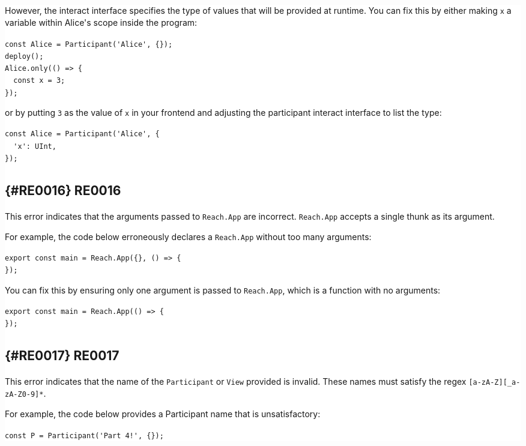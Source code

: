 
However, the interact interface specifies the type of values that will be provided at runtime. You can fix this by
either making `x` a variable within Alice's scope inside the program:

```reach
const Alice = Participant('Alice', {});
deploy();
Alice.only(() => {
  const x = 3;
});
```


or by putting `3` as the value of `x` in your frontend and adjusting the
participant interact interface to list the type:

```reach
const Alice = Participant('Alice', {
  'x': UInt,
});
```



## {#RE0016} RE0016

This error indicates that the arguments passed to `Reach.App` are incorrect.
`Reach.App` accepts a single thunk as its argument.

For example, the code below erroneously declares a `Reach.App` without too
many arguments:

```reach
export const main = Reach.App({}, () => {
});
```


You can fix this by ensuring only one argument is passed to `Reach.App`,
which is a function with no arguments:

```reach
export const main = Reach.App(() => {
});
```


## {#RE0017} RE0017

This error indicates that the name of the `Participant` or `View` provided
is invalid. These names must satisfy the regex `[a-zA-Z][_a-zA-Z0-9]*`.

For example, the code below provides a Participant name that is unsatisfactory:

```reach
const P = Participant('Part 4!', {});
```



  [x]: 4,